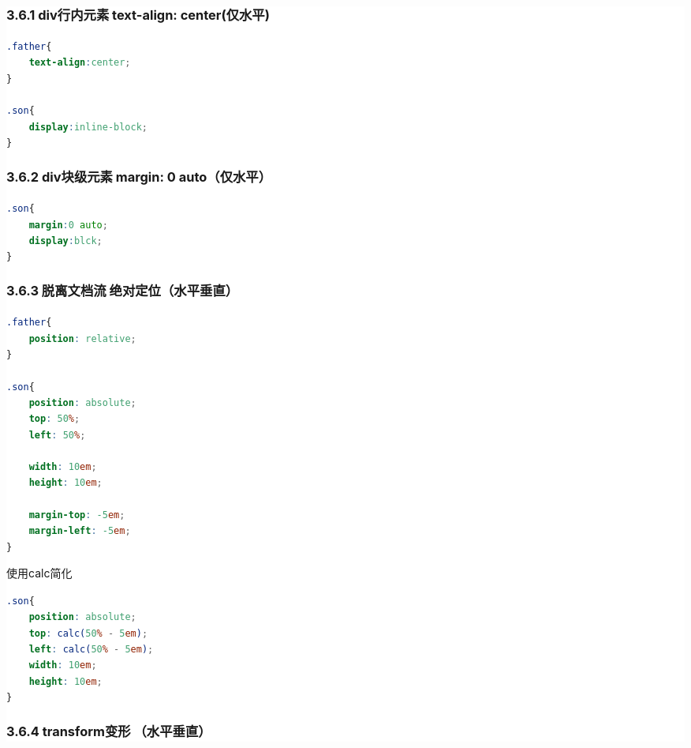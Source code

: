 ### 3.6.1 div行内元素 text-align: center(仅水平)

```css
.father{
    text-align:center;
}

.son{
    display:inline-block;
}
```

### 3.6.2 div块级元素 margin: 0 auto（仅水平）

```css
.son{
    margin:0 auto;
    display:blck;
}
```

### 3.6.3 脱离文档流 绝对定位（水平垂直）

```css
.father{
    position: relative;
}

.son{
    position: absolute;
    top: 50%;
    left: 50%;
    
    width: 10em;
    height: 10em;
    
    margin-top: -5em;
    margin-left: -5em;
}
```

使用calc简化

```css
.son{
    position: absolute;
    top: calc(50% - 5em);
    left: calc(50% - 5em);
    width: 10em;
    height: 10em;
}
```

### 3.6.4 transform变形 （水平垂直）

